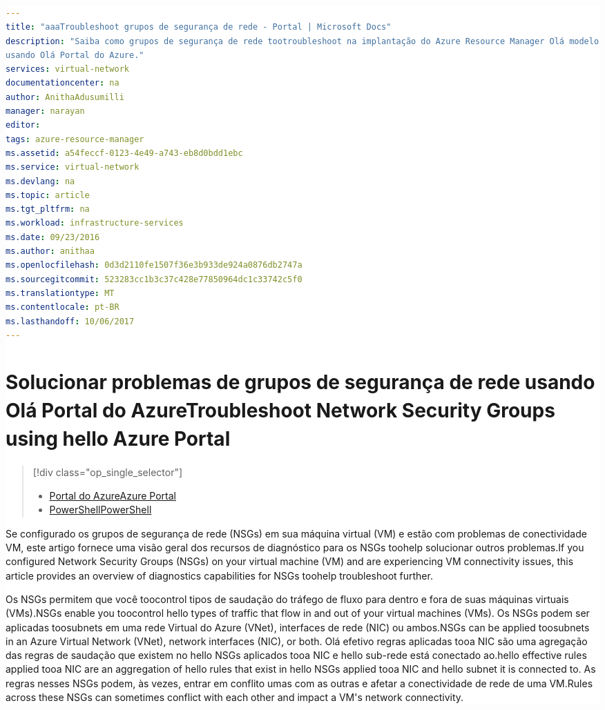 ```yaml
---
title: "aaaTroubleshoot grupos de segurança de rede - Portal | Microsoft Docs"
description: "Saiba como grupos de segurança de rede tootroubleshoot na implantação do Azure Resource Manager Olá modelo usando Olá Portal do Azure."
services: virtual-network
documentationcenter: na
author: AnithaAdusumilli
manager: narayan
editor: 
tags: azure-resource-manager
ms.assetid: a54feccf-0123-4e49-a743-eb8d0bdd1ebc
ms.service: virtual-network
ms.devlang: na
ms.topic: article
ms.tgt_pltfrm: na
ms.workload: infrastructure-services
ms.date: 09/23/2016
ms.author: anithaa
ms.openlocfilehash: 0d3d2110fe1507f36e3b933de924a0876db2747a
ms.sourcegitcommit: 523283cc1b3c37c428e77850964dc1c33742c5f0
ms.translationtype: MT
ms.contentlocale: pt-BR
ms.lasthandoff: 10/06/2017
---
```

# <a name="troubleshoot-network-security-groups-using-hello-azure-portal"></a><span data-ttu-id="80028-103">Solucionar problemas de grupos de segurança de rede usando Olá Portal do Azure</span><span class="sxs-lookup"><span data-stu-id="80028-103">Troubleshoot Network Security Groups using hello Azure Portal</span></span>
> [!div class="op_single_selector"]
> * [<span data-ttu-id="80028-104">Portal do Azure</span><span class="sxs-lookup"><span data-stu-id="80028-104">Azure Portal</span></span>](virtual-network-nsg-troubleshoot-portal.md)
> * [<span data-ttu-id="80028-105">PowerShell</span><span class="sxs-lookup"><span data-stu-id="80028-105">PowerShell</span></span>](virtual-network-nsg-troubleshoot-powershell.md)
> 
> 

<span data-ttu-id="80028-106">Se configurado os grupos de segurança de rede (NSGs) em sua máquina virtual (VM) e estão com problemas de conectividade VM, este artigo fornece uma visão geral dos recursos de diagnóstico para os NSGs toohelp solucionar outros problemas.</span><span class="sxs-lookup"><span data-stu-id="80028-106">If you configured Network Security Groups (NSGs) on your virtual machine (VM) and are experiencing VM connectivity issues, this article provides an overview of diagnostics capabilities for NSGs toohelp troubleshoot further.</span></span>

<span data-ttu-id="80028-107">Os NSGs permitem que você toocontrol tipos de saudação do tráfego de fluxo para dentro e fora de suas máquinas virtuais (VMs).</span><span class="sxs-lookup"><span data-stu-id="80028-107">NSGs enable you toocontrol hello types of traffic that flow in and out of your virtual machines (VMs).</span></span> <span data-ttu-id="80028-108">Os NSGs podem ser aplicadas toosubnets em uma rede Virtual do Azure (VNet), interfaces de rede (NIC) ou ambos.</span><span class="sxs-lookup"><span data-stu-id="80028-108">NSGs can be applied toosubnets in an Azure Virtual Network (VNet), network interfaces (NIC), or both.</span></span> <span data-ttu-id="80028-109">Olá efetivo regras aplicadas tooa NIC são uma agregação das regras de saudação que existem no hello NSGs aplicados tooa NIC e hello sub-rede está conectado ao.</span><span class="sxs-lookup"><span data-stu-id="80028-109">hello effective rules applied tooa NIC are an aggregation of hello rules that exist in hello NSGs applied tooa NIC and hello subnet it is connected to.</span></span> <span data-ttu-id="80028-110">As regras nesses NSGs podem, às vezes, entrar em conflito umas com as outras e afetar a conectividade de rede de uma VM.</span><span class="sxs-lookup"><span data-stu-id="80028-110">Rules across these NSGs can sometimes conflict with each other and impact a VM's network connectivity.</span></span>  
